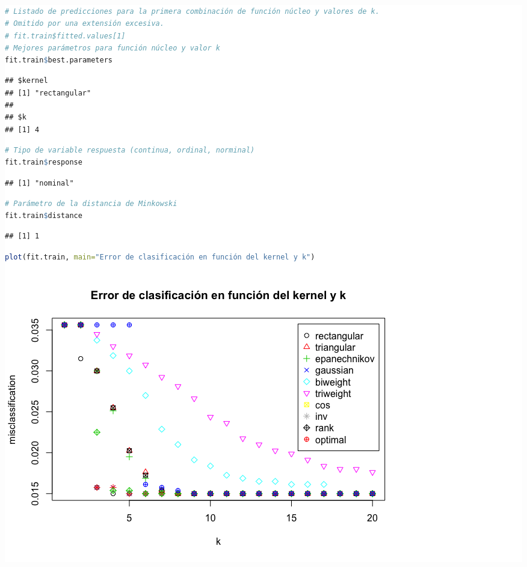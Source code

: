 ``` r
# Listado de predicciones para la primera combinación de función núcleo y valores de k. 
# Omitido por una extensión excesiva.
# fit.train$fitted.values[1]
# Mejores parámetros para función núcleo y valor k 
fit.train$best.parameters 
```

    ## $kernel
    ## [1] "rectangular"
    ## 
    ## $k
    ## [1] 4

``` r
# Tipo de variable respuesta (continua, ordinal, norminal)
fit.train$response
```

    ## [1] "nominal"

``` r
# Parámetro de la distancia de Minkowski
fit.train$distance       
```

    ## [1] 1

``` r
plot(fit.train, main="Error de clasificación en función del kernel y k")
```

![](kNN_Clasificacion_Regresion_files/figure-markdown_github/unnamed-chunk-5-1.png)
